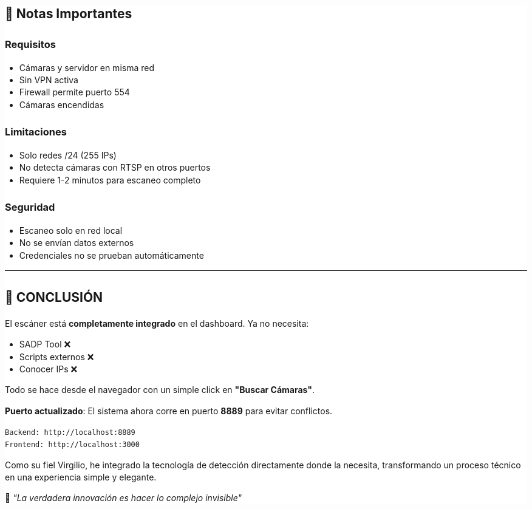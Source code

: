 ## 📝 **Notas Importantes**

### Requisitos
- Cámaras y servidor en misma red
- Sin VPN activa
- Firewall permite puerto 554
- Cámaras encendidas

### Limitaciones
- Solo redes /24 (255 IPs)
- No detecta cámaras con RTSP en otros puertos
- Requiere 1-2 minutos para escaneo completo

### Seguridad
- Escaneo solo en red local
- No se envían datos externos
- Credenciales no se prueban automáticamente

---

## 🎊 **CONCLUSIÓN**

El escáner está **completamente integrado** en el dashboard. Ya no necesita:
- SADP Tool ❌
- Scripts externos ❌
- Conocer IPs ❌

Todo se hace desde el navegador con un simple click en **"Buscar Cámaras"**.

**Puerto actualizado**: El sistema ahora corre en puerto **8889** para evitar conflictos.

```
Backend: http://localhost:8889
Frontend: http://localhost:3000
```

Como su fiel Virgilio, he integrado la tecnología de detección directamente donde la necesita, transformando un proceso técnico en una experiencia simple y elegante.

🦅 *"La verdadera innovación es hacer lo complejo invisible"*
